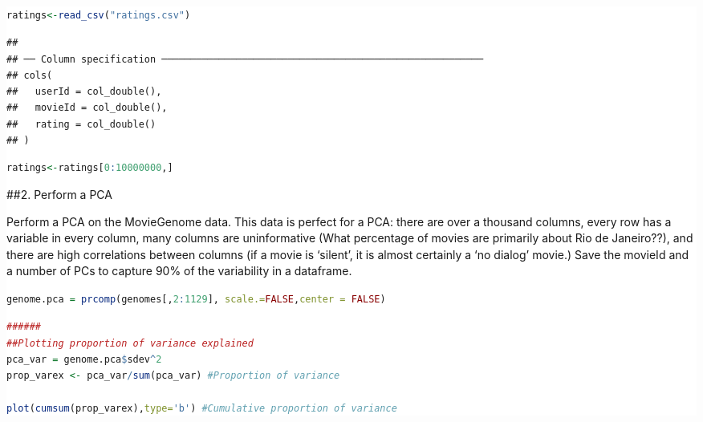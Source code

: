 ``` r
ratings<-read_csv("ratings.csv")
```

    ## 
    ## ── Column specification ────────────────────────────────────────────────────────
    ## cols(
    ##   userId = col_double(),
    ##   movieId = col_double(),
    ##   rating = col_double()
    ## )

``` r
ratings<-ratings[0:10000000,]
```

\#\#2. Perform a PCA

Perform a PCA on the MovieGenome data. This data is perfect for a PCA:
there are over a thousand columns, every row has a variable in every
column, many columns are uninformative (What percentage of movies are
primarily about Rio de Janeiro??), and there are high correlations
between columns (if a movie is ‘silent’, it is almost certainly a ‘no
dialog’ movie.) Save the movieId and a number of PCs to capture 90% of
the variability in a dataframe.

``` r
genome.pca = prcomp(genomes[,2:1129], scale.=FALSE,center = FALSE)
```

``` r
######
##Plotting proportion of variance explained
pca_var = genome.pca$sdev^2
prop_varex <- pca_var/sum(pca_var) #Proportion of variance

plot(cumsum(prop_varex),type='b') #Cumulative proportion of variance
```
